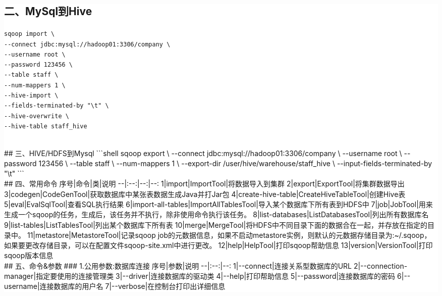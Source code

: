 ## 二、MySql到Hive
```shell
sqoop import \
--connect jdbc:mysql://hadoop01:3306/company \
--username root \
--password 123456 \
--table staff \
--num-mappers 1 \
--hive-import \
--fields-terminated-by "\t" \
--hive-overwrite \
--hive-table staff_hive
```
<br/>
## 三、HIVE/HDFS到Mysql
```shell
sqoop export \
--connect jdbc:mysql://hadoop01:3306/company \
--username root \
--password 123456 \
--table staff \
--num-mappers 1 \
--export-dir /user/hive/warehouse/staff_hive \
--input-fields-terminated-by "\t"
```
<br/>
## 四、常用命令
序号|命令|类|说明
--|:--:|--:|--:
1|import|ImportTool|将数据导入到集群
2|export|ExportTool|将集群数据导出
3|codegen|CodeGenTool|获取数据库中某张表数据生成Java并打Jar包
4|create-hive-table|CreateHiveTableTool|创建Hive表
5|eval|EvalSqlTool|查看SQL执行结果
6|import-all-tables|ImportAllTablesTool|导入某个数据库下所有表到HDFS中
7|job|JobTool|用来生成一个sqoop的任务，生成后，该任务并不执行，除非使用命令执行该任务。
8|list-databases|ListDatabasesTool|列出所有数据库名
9|list-tables|ListTablesTool|列出某个数据库下所有表
10|merge|MergeTool|将HDFS中不同目录下面的数据合在一起，并存放在指定的目录中。
11|metastore|MetastoreTool|记录sqoop job的元数据信息，如果不启动metastore实例，则默认的元数据存储目录为:~/.sqoop，如果要更改存储目录，可以在配置文件sqoop-site.xml中进行更改。
12|help|HelpTool|打印sqoop帮助信息
13|version|VersionTool|打印sqoop版本信息
<br/>
## 五、命令&参数
### 1.公用参数:数据库连接
序号|参数|说明
--|:--:|--:
1|--connect|连接关系型数据库的URL
2|--connection-manager|指定要使用的连接管理类
3|--driver|连接数据库的驱动类
4|--help|打印帮助信息
5|--password|连接数据库的密码
6|--username|连接数据库的用户名
7|--verbose|在控制台打印出详细信息
